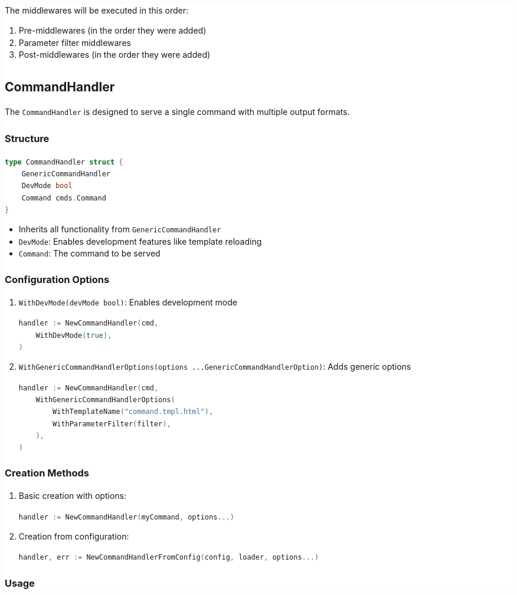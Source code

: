 The middlewares will be executed in this order:
1. Pre-middlewares (in the order they were added)
2. Parameter filter middlewares
3. Post-middlewares (in the order they were added)

## CommandHandler

The `CommandHandler` is designed to serve a single command with multiple output formats.

### Structure

```go
type CommandHandler struct {
    GenericCommandHandler
    DevMode bool
    Command cmds.Command
}
```

- Inherits all functionality from `GenericCommandHandler`
- `DevMode`: Enables development features like template reloading
- `Command`: The command to be served

### Configuration Options

1. `WithDevMode(devMode bool)`: Enables development mode
   ```go
   handler := NewCommandHandler(cmd,
       WithDevMode(true),
   )
   ```

2. `WithGenericCommandHandlerOptions(options ...GenericCommandHandlerOption)`: Adds generic options
   ```go
   handler := NewCommandHandler(cmd,
       WithGenericCommandHandlerOptions(
           WithTemplateName("command.tmpl.html"),
           WithParameterFilter(filter),
       ),
   )
   ```

### Creation Methods

1. Basic creation with options:
   ```go
   handler := NewCommandHandler(myCommand, options...)
   ```

2. Creation from configuration:
   ```go
   handler, err := NewCommandHandlerFromConfig(config, loader, options...)
   ```

### Usage
